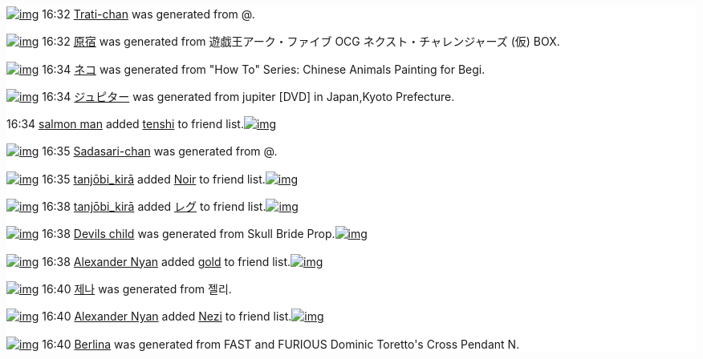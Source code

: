 [![img](http://www.deviantsart.com/1ictfk.png)](http://www.barcodekanojo.com/kanojo/3064797/Trati-chan) 16:32 [Trati-chan](http://www.barcodekanojo.com/kanojo/3064797/Trati-chan) was generated from @.

[![img](http://www.deviantsart.com/5c4sch.png)](http://www.barcodekanojo.com/kanojo/3064798/%E5%8E%9F%E5%AE%BF) 16:32 [原宿](http://www.barcodekanojo.com/kanojo/3064798/%E5%8E%9F%E5%AE%BF) was generated from 遊戯王アーク・ファイブ OCG ネクスト・チャレンジャーズ (仮) BOX.

[![img](http://www.deviantsart.com/9qcr1g.png)](http://www.barcodekanojo.com/kanojo/3064799/%E3%83%8D%E3%82%B3) 16:34 [ネコ](http://www.barcodekanojo.com/kanojo/3064799/%E3%83%8D%E3%82%B3) was generated from "How To" Series: Chinese Animals Painting for Begi.

[![img](http://www.deviantsart.com/33mnrh3.png)](http://www.barcodekanojo.com/kanojo/3064800/%E3%82%B8%E3%83%A5%E3%83%94%E3%82%BF%E3%83%BC) 16:34 [ジュピター](http://www.barcodekanojo.com/kanojo/3064800/%E3%82%B8%E3%83%A5%E3%83%94%E3%82%BF%E3%83%BC) was generated from jupiter [DVD] in Japan,Kyoto Prefecture.

16:34 [salmon man](http://www.barcodekanojo.com/user/477890/salmon%20man) added [tenshi](http://www.barcodekanojo.com/kanojo/2763664/tenshi) to friend list.[![img](http://www.deviantsart.com/1t6vsj.png)](http://www.barcodekanojo.com/kanojo/2763664/tenshi)

[![img](http://www.deviantsart.com/k981ni.png)](http://www.barcodekanojo.com/kanojo/3064801/Sadasari-chan) 16:35 [Sadasari-chan](http://www.barcodekanojo.com/kanojo/3064801/Sadasari-chan) was generated from @.

[![img](http://www.deviantsart.com/27krv02.jpeg)](http://www.barcodekanojo.com/user/452089/tanj%C5%8Dbi_kir%C4%81) 16:35 [tanjōbi_kirā](http://www.barcodekanojo.com/user/452089/tanj%C5%8Dbi_kir%C4%81) added [Noir](http://www.barcodekanojo.com/kanojo/2730482/Noir) to friend list.[![img](http://www.deviantsart.com/2c7ihjg.png)](http://www.barcodekanojo.com/kanojo/2730482/Noir)

[![img](http://www.deviantsart.com/27krv02.jpeg)](http://www.barcodekanojo.com/user/452089/tanj%C5%8Dbi_kir%C4%81) 16:38 [tanjōbi_kirā](http://www.barcodekanojo.com/user/452089/tanj%C5%8Dbi_kir%C4%81) added [レグ](http://www.barcodekanojo.com/kanojo/685250/%E3%83%AC%E3%82%B0) to friend list.[![img](http://www.deviantsart.com/482l6i.png)](http://www.barcodekanojo.com/kanojo/685250/%E3%83%AC%E3%82%B0)

[![img](http://www.deviantsart.com/1g3mk7s.png)](http://www.barcodekanojo.com/kanojo/3064802/Devils%20child) 16:38 [Devils child](http://www.barcodekanojo.com/kanojo/3064802/Devils%20child) was generated from Skull Bride Prop.[![img](http://www.deviantsart.com/1m5jjk6.jpeg)](http://www.barcodekanojo.com/product_images/barcode/5792986/1406101072/Skull%20Bride%20Prop.jpg)

[![img](http://www.deviantsart.com/36h2d7i.jpeg)](http://www.barcodekanojo.com/user/413491/Alexander%20Nyan) 16:38 [Alexander Nyan](http://www.barcodekanojo.com/user/413491/Alexander%20Nyan) added [gold](http://www.barcodekanojo.com/kanojo/2726947/gold) to friend list.[![img](http://www.deviantsart.com/1633ge1.png)](http://www.barcodekanojo.com/kanojo/2726947/gold)

[![img](http://www.deviantsart.com/73kf2r.png)](http://www.barcodekanojo.com/kanojo/3064803/%EC%A0%9C%EB%82%98) 16:40 [제나](http://www.barcodekanojo.com/kanojo/3064803/%EC%A0%9C%EB%82%98) was generated from 젤리.

[![img](http://www.deviantsart.com/36h2d7i.jpeg)](http://www.barcodekanojo.com/user/413491/Alexander%20Nyan) 16:40 [Alexander Nyan](http://www.barcodekanojo.com/user/413491/Alexander%20Nyan) added [Nezi](http://www.barcodekanojo.com/kanojo/2482846/Nezi) to friend list.[![img](http://www.deviantsart.com/1silut2.png)](http://www.barcodekanojo.com/kanojo/2482846/Nezi)

[![img](http://www.deviantsart.com/2nna6ii.png)](http://www.barcodekanojo.com/kanojo/3064804/Berlina) 16:40 [Berlina](http://www.barcodekanojo.com/kanojo/3064804/Berlina) was generated from FAST and FURIOUS Dominic Toretto's Cross Pendant N.
